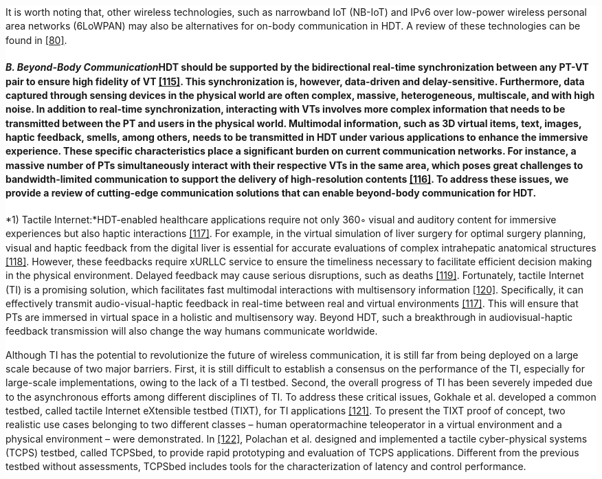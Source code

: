 It is worth noting that, other wireless technologies, such as narrowband IoT (NB-IoT) and IPv6 over low-power wireless personal area networks (6LoWPAN) may also be alternatives for on-body communication in HDT. A review of these technologies can be found in [\[80\]](#page-35-19).

#### <span id="page-15-0"></span>*B. Beyond-Body Communication*HDT should be supported by the bidirectional real-time synchronization between any PT-VT pair to ensure high fidelity of VT [\[115\]](#page-36-8). This synchronization is, however, data-driven and delay-sensitive. Furthermore, data captured through sensing devices in the physical world are often complex, massive, heterogeneous, multiscale, and with high noise. In addition to real-time synchronization, interacting with VTs involves more complex information that needs to be transmitted between the PT and users in the physical world. Multimodal information, such as 3D virtual items, text, images, haptic feedback, smells, among others, needs to be transmitted in HDT under various applications to enhance the immersive experience. These specific characteristics place a significant burden on current communication networks. For instance, a massive number of PTs simultaneously interact with their respective VTs in the same area, which poses great challenges to bandwidth-limited communication to support the delivery of high-resolution contents [\[116\]](#page-36-9). To address these issues, we provide a review of cutting-edge communication solutions that can enable beyond-body communication for HDT.
*1) Tactile Internet:*HDT-enabled healthcare applications require not only 360◦ visual and auditory content for immersive experiences but also haptic interactions [\[117\]](#page-36-10). For example, in the virtual simulation of liver surgery for optimal surgery planning, visual and haptic feedback from the digital liver is essential for accurate evaluations of complex intrahepatic anatomical structures [\[118\]](#page-36-11). However, these feedbacks require xURLLC service to ensure the timeliness necessary to facilitate efficient decision making in the physical environment. Delayed feedback may cause serious disruptions, such as deaths [\[119\]](#page-36-12). Fortunately, tactile Internet (TI) is a promising solution, which facilitates fast multimodal interactions with multisensory information [\[120\]](#page-36-13). Specifically, it can effectively transmit audio-visual-haptic feedback in real-time between real and virtual environments [\[117\]](#page-36-10). This will ensure that PTs are immersed in virtual space in a holistic and multisensory way. Beyond HDT, such a breakthrough in audiovisual-haptic feedback transmission will also change the way humans communicate worldwide.

Although TI has the potential to revolutionize the future of wireless communication, it is still far from being deployed on a large scale because of two major barriers. First, it is still difficult to establish a consensus on the performance of the TI, especially for large-scale implementations, owing to the lack of a TI testbed. Second, the overall progress of TI has been severely impeded due to the asynchronous efforts among different disciplines of TI. To address these critical issues, Gokhale et al. developed a common testbed, called tactile Internet eXtensible testbed (TIXT), for TI applications [\[121\]](#page-36-14). To present the TIXT proof of concept, two realistic use cases belonging to two different classes – human operatormachine teleoperator in a virtual environment and a physical environment – were demonstrated. In [\[122\]](#page-36-15), Polachan et al. designed and implemented a tactile cyber-physical systems (TCPS) testbed, called TCPSbed, to provide rapid prototyping and evaluation of TCPS applications. Different from the previous testbed without assessments, TCPSbed includes tools for the characterization of latency and control performance.
